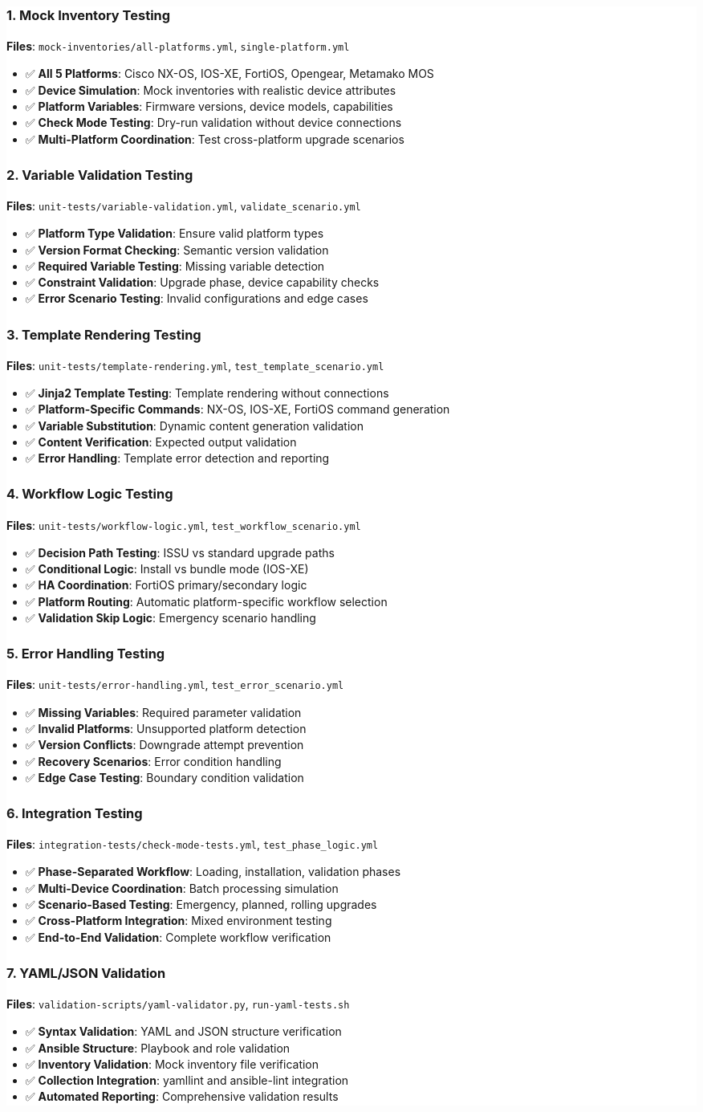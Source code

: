 ### **1. Mock Inventory Testing**
**Files**: `mock-inventories/all-platforms.yml`, `single-platform.yml`
- ✅ **All 5 Platforms**: Cisco NX-OS, IOS-XE, FortiOS, Opengear, Metamako MOS
- ✅ **Device Simulation**: Mock inventories with realistic device attributes
- ✅ **Platform Variables**: Firmware versions, device models, capabilities
- ✅ **Check Mode Testing**: Dry-run validation without device connections
- ✅ **Multi-Platform Coordination**: Test cross-platform upgrade scenarios

### **2. Variable Validation Testing**
**Files**: `unit-tests/variable-validation.yml`, `validate_scenario.yml`
- ✅ **Platform Type Validation**: Ensure valid platform types
- ✅ **Version Format Checking**: Semantic version validation
- ✅ **Required Variable Testing**: Missing variable detection
- ✅ **Constraint Validation**: Upgrade phase, device capability checks
- ✅ **Error Scenario Testing**: Invalid configurations and edge cases

### **3. Template Rendering Testing**
**Files**: `unit-tests/template-rendering.yml`, `test_template_scenario.yml`
- ✅ **Jinja2 Template Testing**: Template rendering without connections
- ✅ **Platform-Specific Commands**: NX-OS, IOS-XE, FortiOS command generation
- ✅ **Variable Substitution**: Dynamic content generation validation
- ✅ **Content Verification**: Expected output validation
- ✅ **Error Handling**: Template error detection and reporting

### **4. Workflow Logic Testing**
**Files**: `unit-tests/workflow-logic.yml`, `test_workflow_scenario.yml`
- ✅ **Decision Path Testing**: ISSU vs standard upgrade paths
- ✅ **Conditional Logic**: Install vs bundle mode (IOS-XE)
- ✅ **HA Coordination**: FortiOS primary/secondary logic
- ✅ **Platform Routing**: Automatic platform-specific workflow selection
- ✅ **Validation Skip Logic**: Emergency scenario handling

### **5. Error Handling Testing**
**Files**: `unit-tests/error-handling.yml`, `test_error_scenario.yml`
- ✅ **Missing Variables**: Required parameter validation
- ✅ **Invalid Platforms**: Unsupported platform detection
- ✅ **Version Conflicts**: Downgrade attempt prevention
- ✅ **Recovery Scenarios**: Error condition handling
- ✅ **Edge Case Testing**: Boundary condition validation

### **6. Integration Testing**
**Files**: `integration-tests/check-mode-tests.yml`, `test_phase_logic.yml`
- ✅ **Phase-Separated Workflow**: Loading, installation, validation phases
- ✅ **Multi-Device Coordination**: Batch processing simulation
- ✅ **Scenario-Based Testing**: Emergency, planned, rolling upgrades
- ✅ **Cross-Platform Integration**: Mixed environment testing
- ✅ **End-to-End Validation**: Complete workflow verification

### **7. YAML/JSON Validation**
**Files**: `validation-scripts/yaml-validator.py`, `run-yaml-tests.sh`
- ✅ **Syntax Validation**: YAML and JSON structure verification
- ✅ **Ansible Structure**: Playbook and role validation
- ✅ **Inventory Validation**: Mock inventory file verification
- ✅ **Collection Integration**: yamllint and ansible-lint integration
- ✅ **Automated Reporting**: Comprehensive validation results
